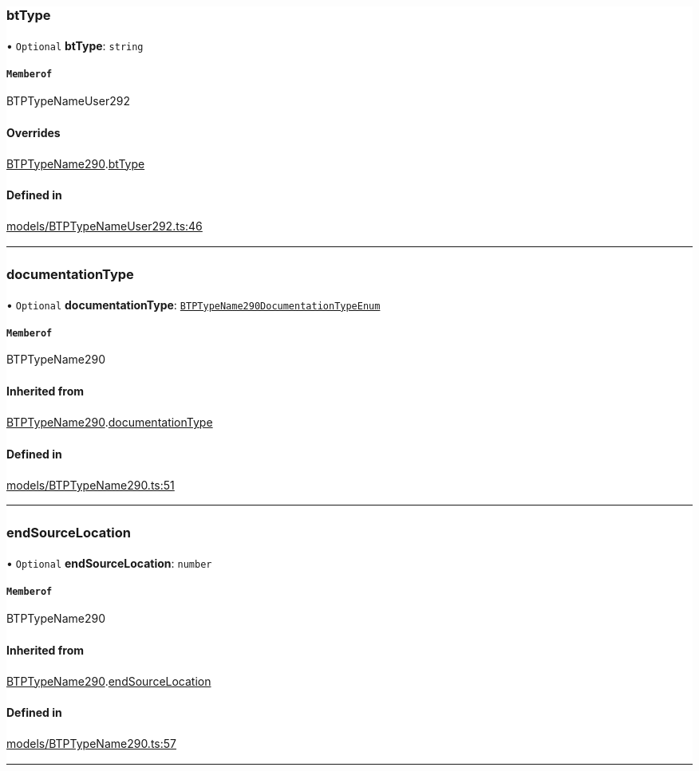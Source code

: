 ### btType

• `Optional` **btType**: `string`

**`Memberof`**

BTPTypeNameUser292

#### Overrides

[BTPTypeName290](BTPTypeName290.md).[btType](BTPTypeName290.md#bttype)

#### Defined in

[models/BTPTypeNameUser292.ts:46](https://github.com/toebes/onshape-typescript-fetch/blob/3e11ae1/models/BTPTypeNameUser292.ts#L46)

___

### documentationType

• `Optional` **documentationType**: [`BTPTypeName290DocumentationTypeEnum`](../modules.md#btptypename290documentationtypeenum-1)

**`Memberof`**

BTPTypeName290

#### Inherited from

[BTPTypeName290](BTPTypeName290.md).[documentationType](BTPTypeName290.md#documentationtype)

#### Defined in

[models/BTPTypeName290.ts:51](https://github.com/toebes/onshape-typescript-fetch/blob/3e11ae1/models/BTPTypeName290.ts#L51)

___

### endSourceLocation

• `Optional` **endSourceLocation**: `number`

**`Memberof`**

BTPTypeName290

#### Inherited from

[BTPTypeName290](BTPTypeName290.md).[endSourceLocation](BTPTypeName290.md#endsourcelocation)

#### Defined in

[models/BTPTypeName290.ts:57](https://github.com/toebes/onshape-typescript-fetch/blob/3e11ae1/models/BTPTypeName290.ts#L57)

___
